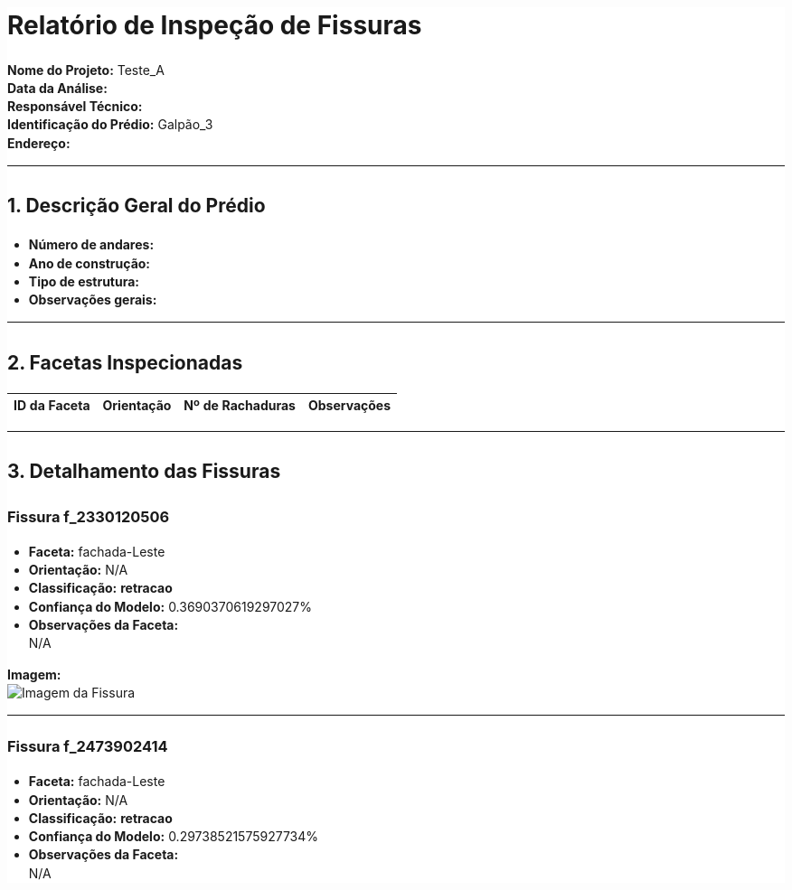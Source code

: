 #  Relatório de Inspeção de Fissuras

**Nome do Projeto:** Teste_A  
**Data da Análise:**   
**Responsável Técnico:**   
**Identificação do Prédio:** Galpão_3  
**Endereço:** 

---

## 1. Descrição Geral do Prédio

- **Número de andares:** 
- **Ano de construção:** 
- **Tipo de estrutura:** 
- **Observações gerais:**  
  

---

## 2. Facetas Inspecionadas

| ID da Faceta | Orientação | Nº de Rachaduras | Observações |
|--------------|------------|------------------|-------------|

---

## 3. Detalhamento das Fissuras

### Fissura f_2330120506

- **Faceta:** fachada-Leste
- **Orientação:** N/A
- **Classificação:** **retracao**
- **Confiança do Modelo:** 0.3690370619297027%
- **Observações da Faceta:**  
  N/A

**Imagem:**  
![Imagem da Fissura](/home/rafaela/Inteli/2025-1B-T12-EC06-G04/src/app-rust/Projects/Teste_A/images/Predio-1/fachada-Leste/group1_img1.jpg)

---
### Fissura f_2473902414

- **Faceta:** fachada-Leste
- **Orientação:** N/A
- **Classificação:** **retracao**
- **Confiança do Modelo:** 0.29738521575927734%
- **Observações da Faceta:**  
  N/A
